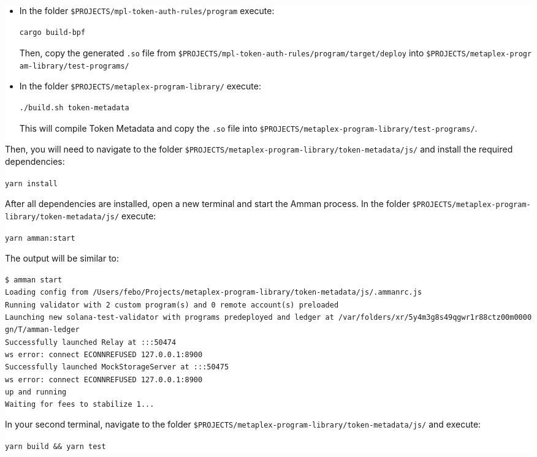 * In the folder `$PROJECTS/mpl-token-auth-rules/program` execute:
  ```
  cargo build-bpf
  ```
  Then, copy the generated `.so` file from `$PROJECTS/mpl-token-auth-rules/program/target/deploy` into `$PROJECTS/metaplex-program-library/test-programs/`
  
* In the folder `$PROJECTS/metaplex-program-library/` execute:
  ```
  ./build.sh token-metadata
  ```
  This will compile Token Metadata and copy the `.so` file into `$PROJECTS/metaplex-program-library/test-programs/`.
  
Then, you will need to navigate to the folder `$PROJECTS/metaplex-program-library/token-metadata/js/` and install the required dependencies:
```
yarn install
```
After all dependencies are installed, open a new terminal and start the Amman process. In the folder `$PROJECTS/metaplex-program-library/token-metadata/js/` execute:
```
yarn amman:start
```
The output will be similar to:
```
$ amman start
Loading config from /Users/febo/Projects/metaplex-program-library/token-metadata/js/.ammanrc.js
Running validator with 2 custom program(s) and 0 remote account(s) preloaded
Launching new solana-test-validator with programs predeployed and ledger at /var/folders/xr/5y4m3g8s49qgwr1r88ctz00m0000gn/T/amman-ledger
Successfully launched Relay at :::50474
ws error: connect ECONNREFUSED 127.0.0.1:8900
Successfully launched MockStorageServer at :::50475
ws error: connect ECONNREFUSED 127.0.0.1:8900
up and running
Waiting for fees to stabilize 1...
```
In your second terminal, navigate to the folder `$PROJECTS/metaplex-program-library/token-metadata/js/` and execute:
```
yarn build && yarn test
```
